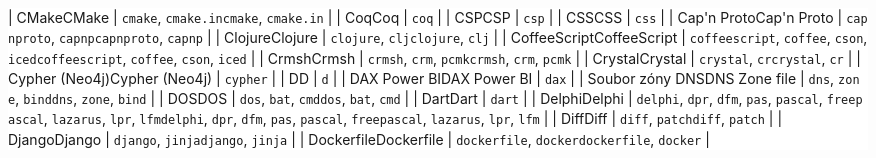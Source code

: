 | <span data-ttu-id="a1e2d-370">CMake</span><span class="sxs-lookup"><span data-stu-id="a1e2d-370">CMake</span></span>                          | <span data-ttu-id="a1e2d-371">`cmake`, `cmake.in`</span><span class="sxs-lookup"><span data-stu-id="a1e2d-371">`cmake`, `cmake.in`</span></span>                                                            |
| <span data-ttu-id="a1e2d-372">Coq</span><span class="sxs-lookup"><span data-stu-id="a1e2d-372">Coq</span></span>                            | `coq`                                                                          |
| <span data-ttu-id="a1e2d-373">CSP</span><span class="sxs-lookup"><span data-stu-id="a1e2d-373">CSP</span></span>                            | `csp`                                                                          |
| <span data-ttu-id="a1e2d-374">CSS</span><span class="sxs-lookup"><span data-stu-id="a1e2d-374">CSS</span></span>                            | `css`                                                                          |
| <span data-ttu-id="a1e2d-375">Cap'n Proto</span><span class="sxs-lookup"><span data-stu-id="a1e2d-375">Cap'n Proto</span></span>                    | <span data-ttu-id="a1e2d-376">`capnproto`, `capnp`</span><span class="sxs-lookup"><span data-stu-id="a1e2d-376">`capnproto`, `capnp`</span></span>                                                           |
| <span data-ttu-id="a1e2d-377">Clojure</span><span class="sxs-lookup"><span data-stu-id="a1e2d-377">Clojure</span></span>                        | <span data-ttu-id="a1e2d-378">`clojure`, `clj`</span><span class="sxs-lookup"><span data-stu-id="a1e2d-378">`clojure`, `clj`</span></span>                                                               |
| <span data-ttu-id="a1e2d-379">CoffeeScript</span><span class="sxs-lookup"><span data-stu-id="a1e2d-379">CoffeeScript</span></span>                   | <span data-ttu-id="a1e2d-380">`coffeescript`, `coffee`, `cson`, `iced`</span><span class="sxs-lookup"><span data-stu-id="a1e2d-380">`coffeescript`, `coffee`, `cson`, `iced`</span></span>                                       |
| <span data-ttu-id="a1e2d-381">Crmsh</span><span class="sxs-lookup"><span data-stu-id="a1e2d-381">Crmsh</span></span>                          | <span data-ttu-id="a1e2d-382">`crmsh`, `crm`, `pcmk`</span><span class="sxs-lookup"><span data-stu-id="a1e2d-382">`crmsh`, `crm`, `pcmk`</span></span>                                                         |
| <span data-ttu-id="a1e2d-383">Crystal</span><span class="sxs-lookup"><span data-stu-id="a1e2d-383">Crystal</span></span>                        | <span data-ttu-id="a1e2d-384">`crystal`, `cr`</span><span class="sxs-lookup"><span data-stu-id="a1e2d-384">`crystal`, `cr`</span></span>                                                                |
| <span data-ttu-id="a1e2d-385">Cypher (Neo4j)</span><span class="sxs-lookup"><span data-stu-id="a1e2d-385">Cypher (Neo4j)</span></span>                 | `cypher`                                                                       |
| <span data-ttu-id="a1e2d-386">D</span><span class="sxs-lookup"><span data-stu-id="a1e2d-386">D</span></span>                              | `d`                                                                            |
| <span data-ttu-id="a1e2d-387">DAX Power BI</span><span class="sxs-lookup"><span data-stu-id="a1e2d-387">DAX Power BI</span></span>                   | `dax`                                                                          |
| <span data-ttu-id="a1e2d-388">Soubor zóny DNS</span><span class="sxs-lookup"><span data-stu-id="a1e2d-388">DNS Zone file</span></span>                  | <span data-ttu-id="a1e2d-389">`dns`, `zone`, `bind`</span><span class="sxs-lookup"><span data-stu-id="a1e2d-389">`dns`, `zone`, `bind`</span></span>                                                          |
| <span data-ttu-id="a1e2d-390">DOS</span><span class="sxs-lookup"><span data-stu-id="a1e2d-390">DOS</span></span>                            | <span data-ttu-id="a1e2d-391">`dos`, `bat`, `cmd`</span><span class="sxs-lookup"><span data-stu-id="a1e2d-391">`dos`, `bat`, `cmd`</span></span>                                                            |
| <span data-ttu-id="a1e2d-392">Dart</span><span class="sxs-lookup"><span data-stu-id="a1e2d-392">Dart</span></span>                           | `dart`                                                                         |
| <span data-ttu-id="a1e2d-393">Delphi</span><span class="sxs-lookup"><span data-stu-id="a1e2d-393">Delphi</span></span>                         | <span data-ttu-id="a1e2d-394">`delphi`, `dpr`, `dfm`, `pas`, `pascal`, `freepascal`, `lazarus`, `lpr`, `lfm`</span><span class="sxs-lookup"><span data-stu-id="a1e2d-394">`delphi`, `dpr`, `dfm`, `pas`, `pascal`, `freepascal`, `lazarus`, `lpr`, `lfm`</span></span> |
| <span data-ttu-id="a1e2d-395">Diff</span><span class="sxs-lookup"><span data-stu-id="a1e2d-395">Diff</span></span>                           | <span data-ttu-id="a1e2d-396">`diff`, `patch`</span><span class="sxs-lookup"><span data-stu-id="a1e2d-396">`diff`, `patch`</span></span>                                                                |
| <span data-ttu-id="a1e2d-397">Django</span><span class="sxs-lookup"><span data-stu-id="a1e2d-397">Django</span></span>                         | <span data-ttu-id="a1e2d-398">`django`, `jinja`</span><span class="sxs-lookup"><span data-stu-id="a1e2d-398">`django`, `jinja`</span></span>                                                              |
| <span data-ttu-id="a1e2d-399">Dockerfile</span><span class="sxs-lookup"><span data-stu-id="a1e2d-399">Dockerfile</span></span>                     | <span data-ttu-id="a1e2d-400">`dockerfile`, `docker`</span><span class="sxs-lookup"><span data-stu-id="a1e2d-400">`dockerfile`, `docker`</span></span>                                                         |